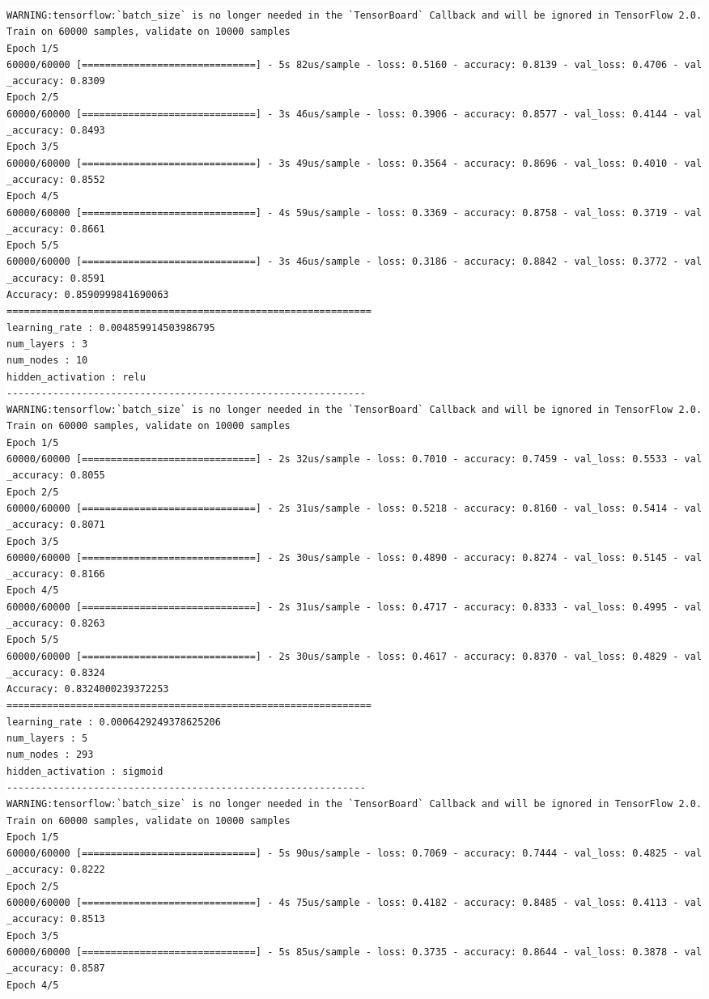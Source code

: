     WARNING:tensorflow:`batch_size` is no longer needed in the `TensorBoard` Callback and will be ignored in TensorFlow 2.0.
    Train on 60000 samples, validate on 10000 samples
    Epoch 1/5
    60000/60000 [==============================] - 5s 82us/sample - loss: 0.5160 - accuracy: 0.8139 - val_loss: 0.4706 - val_accuracy: 0.8309
    Epoch 2/5
    60000/60000 [==============================] - 3s 46us/sample - loss: 0.3906 - accuracy: 0.8577 - val_loss: 0.4144 - val_accuracy: 0.8493
    Epoch 3/5
    60000/60000 [==============================] - 3s 49us/sample - loss: 0.3564 - accuracy: 0.8696 - val_loss: 0.4010 - val_accuracy: 0.8552
    Epoch 4/5
    60000/60000 [==============================] - 4s 59us/sample - loss: 0.3369 - accuracy: 0.8758 - val_loss: 0.3719 - val_accuracy: 0.8661
    Epoch 5/5
    60000/60000 [==============================] - 3s 46us/sample - loss: 0.3186 - accuracy: 0.8842 - val_loss: 0.3772 - val_accuracy: 0.8591
    Accuracy: 0.8590999841690063
    ===============================================================
    learning_rate : 0.004859914503986795
    num_layers : 3
    num_nodes : 10
    hidden_activation : relu
    --------------------------------------------------------------
    WARNING:tensorflow:`batch_size` is no longer needed in the `TensorBoard` Callback and will be ignored in TensorFlow 2.0.
    Train on 60000 samples, validate on 10000 samples
    Epoch 1/5
    60000/60000 [==============================] - 2s 32us/sample - loss: 0.7010 - accuracy: 0.7459 - val_loss: 0.5533 - val_accuracy: 0.8055
    Epoch 2/5
    60000/60000 [==============================] - 2s 31us/sample - loss: 0.5218 - accuracy: 0.8160 - val_loss: 0.5414 - val_accuracy: 0.8071
    Epoch 3/5
    60000/60000 [==============================] - 2s 30us/sample - loss: 0.4890 - accuracy: 0.8274 - val_loss: 0.5145 - val_accuracy: 0.8166
    Epoch 4/5
    60000/60000 [==============================] - 2s 31us/sample - loss: 0.4717 - accuracy: 0.8333 - val_loss: 0.4995 - val_accuracy: 0.8263
    Epoch 5/5
    60000/60000 [==============================] - 2s 30us/sample - loss: 0.4617 - accuracy: 0.8370 - val_loss: 0.4829 - val_accuracy: 0.8324
    Accuracy: 0.8324000239372253
    ===============================================================
    learning_rate : 0.0006429249378625206
    num_layers : 5
    num_nodes : 293
    hidden_activation : sigmoid
    --------------------------------------------------------------
    WARNING:tensorflow:`batch_size` is no longer needed in the `TensorBoard` Callback and will be ignored in TensorFlow 2.0.
    Train on 60000 samples, validate on 10000 samples
    Epoch 1/5
    60000/60000 [==============================] - 5s 90us/sample - loss: 0.7069 - accuracy: 0.7444 - val_loss: 0.4825 - val_accuracy: 0.8222
    Epoch 2/5
    60000/60000 [==============================] - 4s 75us/sample - loss: 0.4182 - accuracy: 0.8485 - val_loss: 0.4113 - val_accuracy: 0.8513
    Epoch 3/5
    60000/60000 [==============================] - 5s 85us/sample - loss: 0.3735 - accuracy: 0.8644 - val_loss: 0.3878 - val_accuracy: 0.8587
    Epoch 4/5